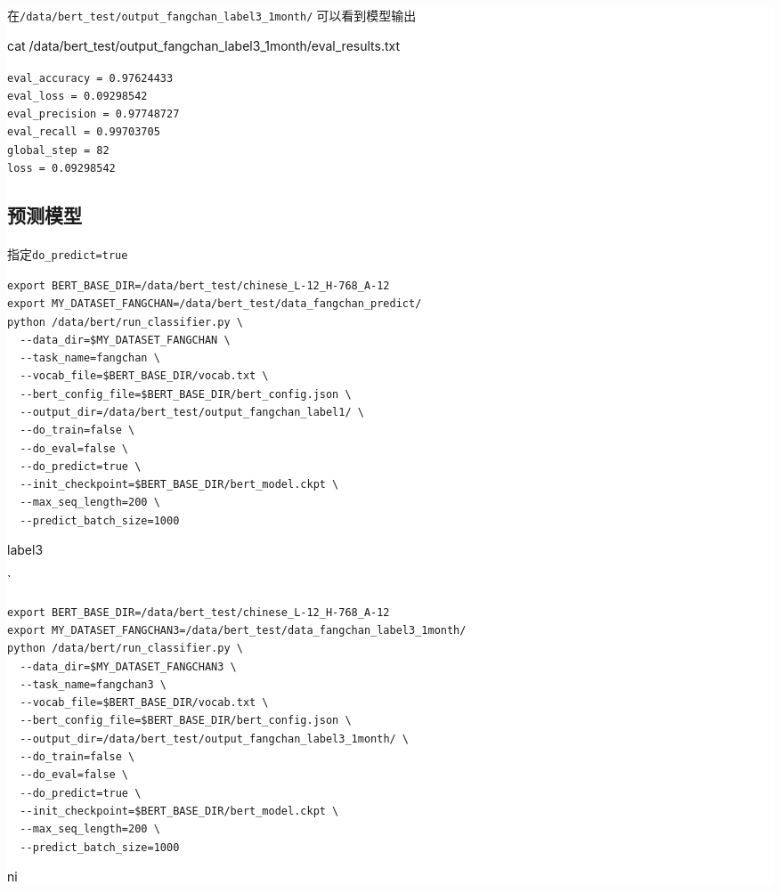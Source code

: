 在`/data/bert_test/output_fangchan_label3_1month/` 可以看到模型输出

cat /data/bert_test/output_fangchan_label3_1month/eval_results.txt 

```
eval_accuracy = 0.97624433
eval_loss = 0.09298542
eval_precision = 0.97748727
eval_recall = 0.99703705
global_step = 82
loss = 0.09298542
```



## 预测模型

指定`do_predict=true`

```shell
export BERT_BASE_DIR=/data/bert_test/chinese_L-12_H-768_A-12
export MY_DATASET_FANGCHAN=/data/bert_test/data_fangchan_predict/
python /data/bert/run_classifier.py \
  --data_dir=$MY_DATASET_FANGCHAN \
  --task_name=fangchan \
  --vocab_file=$BERT_BASE_DIR/vocab.txt \
  --bert_config_file=$BERT_BASE_DIR/bert_config.json \
  --output_dir=/data/bert_test/output_fangchan_label1/ \
  --do_train=false \
  --do_eval=false \
  --do_predict=true \
  --init_checkpoint=$BERT_BASE_DIR/bert_model.ckpt \
  --max_seq_length=200 \
  --predict_batch_size=1000
```



label3

`

```shell
export BERT_BASE_DIR=/data/bert_test/chinese_L-12_H-768_A-12
export MY_DATASET_FANGCHAN3=/data/bert_test/data_fangchan_label3_1month/
python /data/bert/run_classifier.py \
  --data_dir=$MY_DATASET_FANGCHAN3 \
  --task_name=fangchan3 \
  --vocab_file=$BERT_BASE_DIR/vocab.txt \
  --bert_config_file=$BERT_BASE_DIR/bert_config.json \
  --output_dir=/data/bert_test/output_fangchan_label3_1month/ \
  --do_train=false \
  --do_eval=false \
  --do_predict=true \
  --init_checkpoint=$BERT_BASE_DIR/bert_model.ckpt \
  --max_seq_length=200 \
  --predict_batch_size=1000
```

 ni